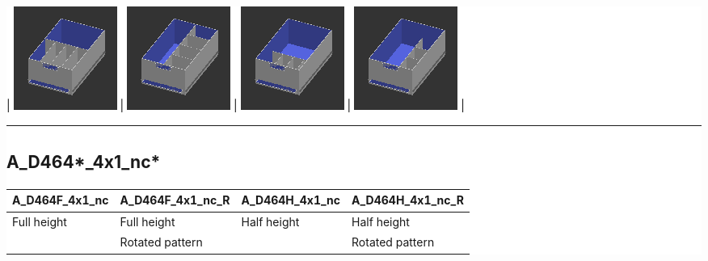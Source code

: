 | ![preview](png/A_D464F_4x1_1x1.png) | ![preview](png/A_D464F_4x1_1x1_R.png) | ![preview](png/A_D464H_4x1_1x1.png) | ![preview](png/A_D464H_4x1_1x1_R.png) | 


---
## A_D464*_4x1_nc*
| **A_D464F_4x1_nc** | **A_D464F_4x1_nc_R** | **A_D464H_4x1_nc** | **A_D464H_4x1_nc_R** | 
| --- | --- | --- | --- | 
| Full height | Full height | Half height | Half height | 
|  | Rotated pattern |  | Rotated pattern | 